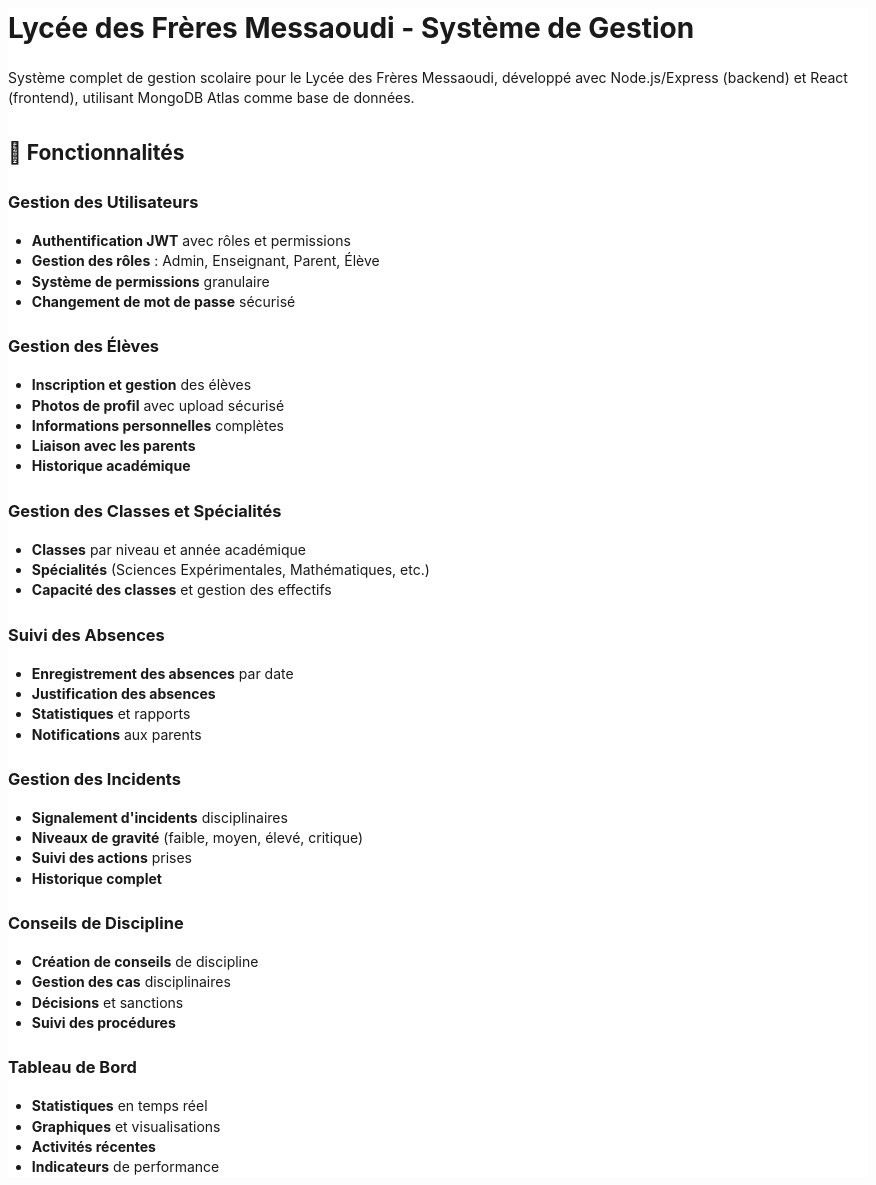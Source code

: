 # Lycée des Frères Messaoudi - Système de Gestion

Système complet de gestion scolaire pour le Lycée des Frères Messaoudi, développé avec Node.js/Express (backend) et React (frontend), utilisant MongoDB Atlas comme base de données.

## 🚀 Fonctionnalités

### Gestion des Utilisateurs
- **Authentification JWT** avec rôles et permissions
- **Gestion des rôles** : Admin, Enseignant, Parent, Élève
- **Système de permissions** granulaire
- **Changement de mot de passe** sécurisé

### Gestion des Élèves
- **Inscription et gestion** des élèves
- **Photos de profil** avec upload sécurisé
- **Informations personnelles** complètes
- **Liaison avec les parents**
- **Historique académique**

### Gestion des Classes et Spécialités
- **Classes** par niveau et année académique
- **Spécialités** (Sciences Expérimentales, Mathématiques, etc.)
- **Capacité des classes** et gestion des effectifs

### Suivi des Absences
- **Enregistrement des absences** par date
- **Justification des absences**
- **Statistiques** et rapports
- **Notifications** aux parents

### Gestion des Incidents
- **Signalement d'incidents** disciplinaires
- **Niveaux de gravité** (faible, moyen, élevé, critique)
- **Suivi des actions** prises
- **Historique complet**

### Conseils de Discipline
- **Création de conseils** de discipline
- **Gestion des cas** disciplinaires
- **Décisions** et sanctions
- **Suivi des procédures**

### Tableau de Bord
- **Statistiques** en temps réel
- **Graphiques** et visualisations
- **Activités récentes**
- **Indicateurs** de performance
